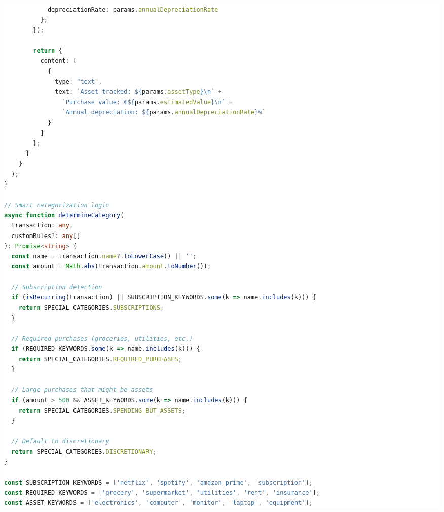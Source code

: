```typescript
            depreciationRate: params.annualDepreciationRate
          };
        });
        
        return {
          content: [
            {
              type: "text",
              text: `Asset tracked: ${params.assetType}\n` +
                `Purchase value: €${params.estimatedValue}\n` +
                `Annual depreciation: ${params.annualDepreciationRate}%`
            }
          ]
        };
      }
    }
  );
}

// Smart categorization logic
async function determineCategory(
  transaction: any,
  customRules?: any[]
): Promise<string> {
  const name = transaction.name?.toLowerCase() || '';
  const amount = Math.abs(transaction.amount.toNumber());
  
  // Subscription detection
  if (isRecurring(transaction) || SUBSCRIPTION_KEYWORDS.some(k => name.includes(k))) {
    return SPECIAL_CATEGORIES.SUBSCRIPTIONS;
  }
  
  // Required purchases (groceries, utilities, etc.)
  if (REQUIRED_KEYWORDS.some(k => name.includes(k))) {
    return SPECIAL_CATEGORIES.REQUIRED_PURCHASES;
  }
  
  // Large purchases that might be assets
  if (amount > 500 && ASSET_KEYWORDS.some(k => name.includes(k))) {
    return SPECIAL_CATEGORIES.SPENDING_BUT_ASSETS;
  }
  
  // Default to discretionary
  return SPECIAL_CATEGORIES.DISCRETIONARY;
}

const SUBSCRIPTION_KEYWORDS = ['netflix', 'spotify', 'amazon prime', 'subscription'];
const REQUIRED_KEYWORDS = ['grocery', 'supermarket', 'utilities', 'rent', 'insurance'];
const ASSET_KEYWORDS = ['electronics', 'computer', 'monitor', 'laptop', 'equipment'];
```
